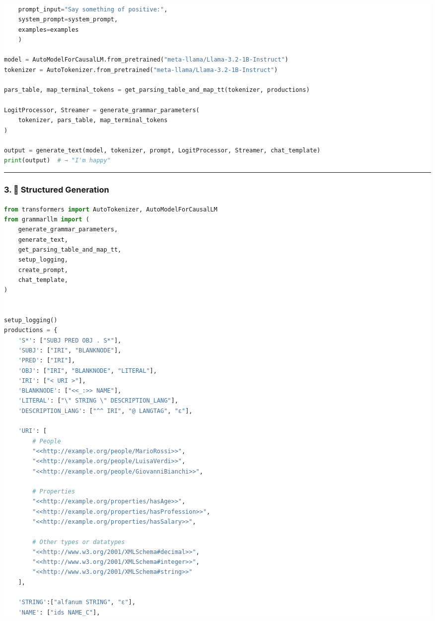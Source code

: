 ```python
    prompt_input="Say something of positive:",
    system_prompt=system_prompt,
    examples=examples
    )

model = AutoModelForCausalLM.from_pretrained("meta-llama/Llama-3.2-1B-Instruct")
tokenizer = AutoTokenizer.from_pretrained("meta-llama/Llama-3.2-1B-Instruct")

pars_table, map_terminal_tokens = get_parsing_table_and_map_tt(tokenizer, productions)

LogitProcessor, Streamer = generate_grammar_parameters(
    tokenizer, pars_table, map_terminal_tokens
)

output = generate_text(model, tokenizer, prompt, LogitProcessor, Streamer, chat_template)
print(output)  # → "I'm happy"
```

---

### 3. 📐 Structured Generation

```python
from transformers import AutoTokenizer, AutoModelForCausalLM
from grammarllm import (
    generate_grammar_parameters,
    generate_text,
    get_parsing_table_and_map_tt,
    setup_logging,
    create_prompt,
    chat_template,
)


setup_logging()
productions = {
    'S*': ["SUBJ PRED OBJ . S*"],
    'SUBJ': ["IRI", "BLANKNODE"],
    'PRED': ["IRI"],
    'OBJ': ["IRI", "BLANKNODE", "LITERAL"],
    'IRI': ["< URI >"],
    'BLANKNODE': ["<<_:>> NAME"],
    'LITERAL': ["\" STRING \" DESCRIPTION_LANG"],
    'DESCRIPTION_LANG': ["^^ IRI", "@ LANGTAG", "ε"],

    'URI': [
        # People
        "<<http://example.org/people/MarioRossi>>",
        "<<http://example.org/people/LuisaVerdi>>",
        "<<http://example.org/people/GiovanniBianchi>>",

        # Properties
        "<<http://example.org/properties/hasAge>>",
        "<<http://example.org/properties/hasProfession>>",
        "<<http://example.org/properties/hasSalary>>",

        # Other types or datatypes
        "<<http://www.w3.org/2001/XMLSchema#decimal>>",
        "<<http://www.w3.org/2001/XMLSchema#integer>>",
        "<<http://www.w3.org/2001/XMLSchema#string>>"
    ],

    'STRING':["alfanum STRING", "ε"],
    'NAME': ["ids NAME_C"],
```